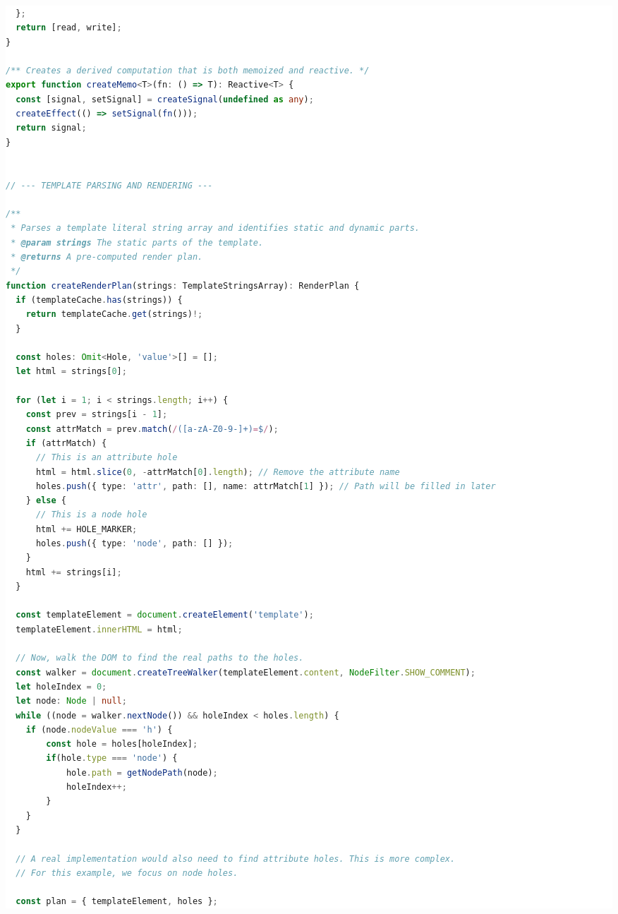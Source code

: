 ```typescript
  };
  return [read, write];
}

/** Creates a derived computation that is both memoized and reactive. */
export function createMemo<T>(fn: () => T): Reactive<T> {
  const [signal, setSignal] = createSignal(undefined as any);
  createEffect(() => setSignal(fn()));
  return signal;
}


// --- TEMPLATE PARSING AND RENDERING ---

/**
 * Parses a template literal string array and identifies static and dynamic parts.
 * @param strings The static parts of the template.
 * @returns A pre-computed render plan.
 */
function createRenderPlan(strings: TemplateStringsArray): RenderPlan {
  if (templateCache.has(strings)) {
    return templateCache.get(strings)!;
  }

  const holes: Omit<Hole, 'value'>[] = [];
  let html = strings[0];

  for (let i = 1; i < strings.length; i++) {
    const prev = strings[i - 1];
    const attrMatch = prev.match(/([a-zA-Z0-9-]+)=$/);
    if (attrMatch) {
      // This is an attribute hole
      html = html.slice(0, -attrMatch[0].length); // Remove the attribute name
      holes.push({ type: 'attr', path: [], name: attrMatch[1] }); // Path will be filled in later
    } else {
      // This is a node hole
      html += HOLE_MARKER;
      holes.push({ type: 'node', path: [] });
    }
    html += strings[i];
  }

  const templateElement = document.createElement('template');
  templateElement.innerHTML = html;

  // Now, walk the DOM to find the real paths to the holes.
  const walker = document.createTreeWalker(templateElement.content, NodeFilter.SHOW_COMMENT);
  let holeIndex = 0;
  let node: Node | null;
  while ((node = walker.nextNode()) && holeIndex < holes.length) {
    if (node.nodeValue === 'h') {
        const hole = holes[holeIndex];
        if(hole.type === 'node') {
            hole.path = getNodePath(node);
            holeIndex++;
        }
    }
  }

  // A real implementation would also need to find attribute holes. This is more complex.
  // For this example, we focus on node holes.

  const plan = { templateElement, holes };
```